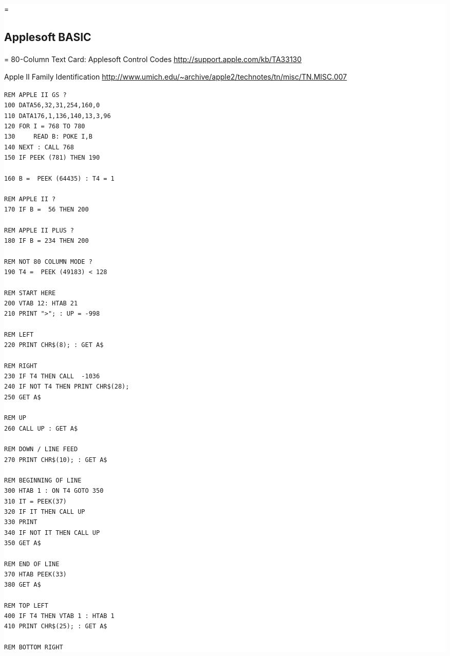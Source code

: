 =
## Applesoft BASIC
=
80-Column Text Card: Applesoft Control Codes
http://support.apple.com/kb/TA33130

Apple II Family Identification
http://www.umich.edu/~archive/apple2/technotes/tn/misc/TN.MISC.007

```ApplesoftBasic
REM APPLE II GS ?
100 DATA56,32,31,254,160,0
110 DATA176,1,136,140,13,3,96
120 FOR I = 768 TO 780
130     READ B: POKE I,B
140 NEXT : CALL 768
150 IF PEEK (781) THEN 190

160 B =  PEEK (64435) : T4 = 1

REM APPLE II ?
170 IF B =  56 THEN 200

REM APPLE II PLUS ?
180 IF B = 234 THEN 200

REM NOT 80 COLUMN MODE ?
190 T4 =  PEEK (49183) < 128

REM START HERE
200 VTAB 12: HTAB 21 
210 PRINT ">"; : UP = -998

REM LEFT
220 PRINT CHR$(8); : GET A$

REM RIGHT
230 IF T4 THEN CALL  -1036
240 IF NOT T4 THEN PRINT CHR$(28);
250 GET A$

REM UP
260 CALL UP : GET A$

REM DOWN / LINE FEED
270 PRINT CHR$(10); : GET A$

REM BEGINNING OF LINE
300 HTAB 1 : ON T4 GOTO 350
310 IT = PEEK(37)
320 IF IT THEN CALL UP
330 PRINT
340 IF NOT IT THEN CALL UP
350 GET A$

REM END OF LINE
370 HTAB PEEK(33)
380 GET A$

REM TOP LEFT
400 IF T4 THEN VTAB 1 : HTAB 1
410 PRINT CHR$(25); : GET A$

REM BOTTOM RIGHT
```